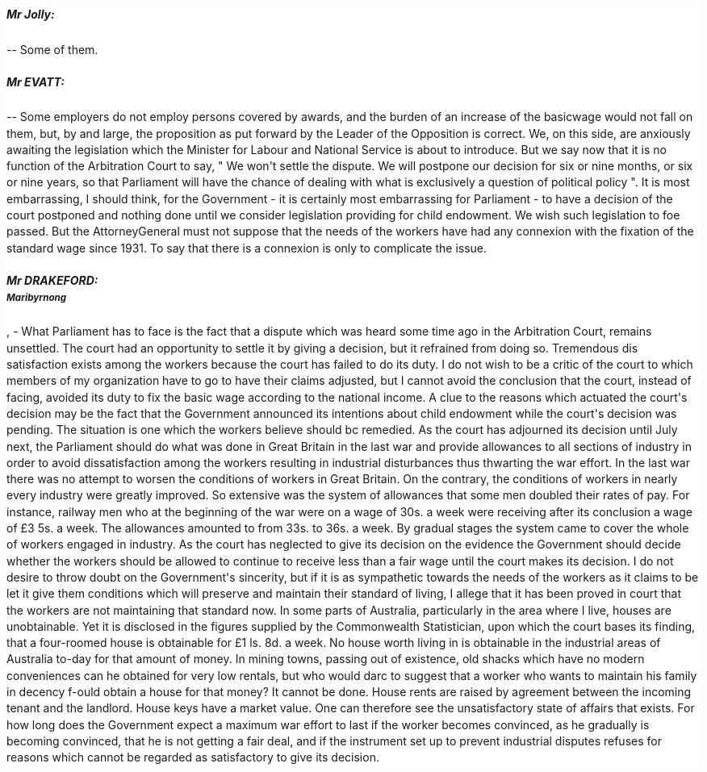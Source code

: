 ##### Mr Jolly:

-- Some of them. 

##### Mr EVATT:

-- Some employers do not employ persons covered by awards, and the burden of an increase of the basicwage would not fall on them, but, by and large, the proposition as put forward by the Leader of the Opposition is correct. We, on this side, are anxiously awaiting the legislation which the Minister for Labour and National Service is about to introduce. But we say now that it is no function of the Arbitration Court to say, " We won't settle the dispute. We will postpone our decision for six or nine months, or six or nine years, so that Parliament will have the chance of dealing with what is exclusively a question of political policy ". It is most embarrassing, I should think, for the Government - it is certainly most embarrassing for Parliament - to have a decision of the court postponed and nothing done until we consider legislation providing for child endowment. We wish such legislation to foe passed. But the AttorneyGeneral must not suppose that the needs of the workers have had any connexion with the fixation of the standard wage since 1931. To say that there is a connexion is only to complicate the issue. 

##### Mr DRAKEFORD:<br><small class="text-muted">Maribyrnong</small>

, - What Parliament has to face is the fact that a dispute which was heard some time ago in the Arbitration Court, remains unsettled. The court had an opportunity to settle it by giving a decision, but it refrained from doing so. Tremendous dis satisfaction exists among the workers because the court has failed to do its duty. I do not wish to be a critic of the court to which members of my organization have to go to have their claims adjusted, but I cannot avoid the conclusion that the court, instead of facing, avoided its duty to fix the basic wage according to the national income. A clue to the reasons which actuated the court's decision may be the fact that the Government announced its intentions about child endowment while the court's decision was pending. The situation is one which the workers believe should bc remedied. As the court has adjourned its decision until July next, the Parliament should do what was done in Great Britain in the last war and provide allowances to all sections of industry in order to avoid dissatisfaction among the workers resulting in industrial disturbances thus thwarting the war effort. In the last war there was no attempt to worsen the conditions of workers in Great Britain. On the contrary, the conditions of workers in nearly every industry were greatly improved. So extensive was the system of allowances that some men doubled their rates of pay. For instance, railway men who at the beginning of the war were on a wage of 30s. a week were receiving after its conclusion a wage of £3 5s. a week. The allowances amounted to from 33s. to 36s. a week. By gradual stages the system came to cover the whole of workers engaged in industry. As the court has neglected to give its decision on the evidence the Government should decide whether the workers should be allowed to continue to receive less than a fair wage until the court makes its decision. I do not desire to throw doubt on the Government's sincerity, but if it is as sympathetic towards the needs of the workers as it claims to be let it give them conditions which will preserve and maintain their standard of living, I allege that it has been proved in court that the workers are not maintaining that standard now. In some parts of Australia, particularly in the area where I live, houses are unobtainable. Yet it is disclosed in the figures supplied by the Commonwealth Statistician, upon which the court bases its finding, that a four-roomed house is obtainable for £1 ls. 8d. a week. No house worth living in is obtainable in the industrial areas of Australia to-day for that amount of money. In mining towns, passing out of existence, old shacks which have no modern conveniences can he obtained for very low rentals, but who would darc to suggest that a worker who wants to maintain his family in decency f-ould obtain a house for that money? It cannot be done. House rents are raised by agreement between the incoming tenant and the landlord. House keys have a market value. One can therefore see the unsatisfactory state of affairs that exists. For how long does the Government expect a maximum war effort to last if the worker becomes convinced, as he gradually is becoming convinced, that he is not getting a fair deal, and if the instrument set up to prevent industrial disputes refuses for reasons which cannot be regarded as satisfactory to give its decision. 
